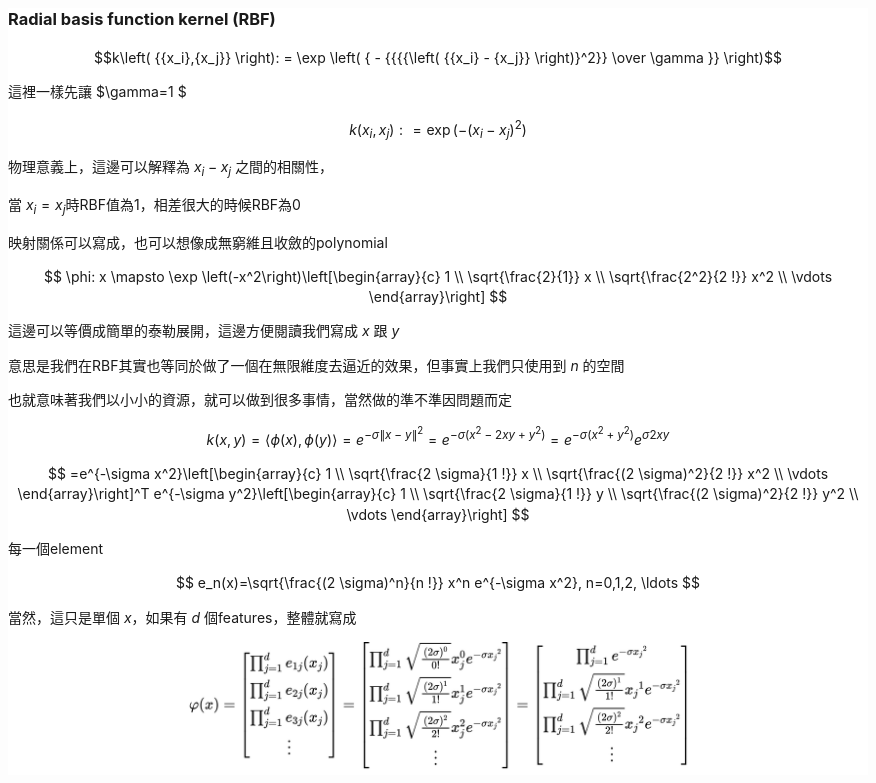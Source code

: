 ### Radial basis function kernel  (RBF)

$$k\left( {{x_i},{x_j}} \right): = \exp \left( { - {{{{\left( {{x_i} - {x_j}} \right)}^2}} \over \gamma }} \right)$$

這裡一樣先讓 $\gamma=1 $

$$k\left( {{x_i},{x_j}} \right): = \exp \left( { - {{\left( {{x_i} - {x_j}} \right)}^2}} \right)$$

物理意義上，這邊可以解釋為 ${x_i} - {x_j}$ 之間的相關性，

當 ${x_i} = {x_j}$時RBF值為1，相差很大的時候RBF為0

映射關係可以寫成，也可以想像成無窮維且收斂的polynomial

$$
\phi: x \mapsto \exp \left(-x^2\right)\left[\begin{array}{c}
1 \\
\sqrt{\frac{2}{1}} x \\
\sqrt{\frac{2^2}{2 !}} x^2 \\
\vdots
\end{array}\right]
$$

這邊可以等價成簡單的泰勒展開，這邊方便閱讀我們寫成 $x$ 跟 $y$

意思是我們在RBF其實也等同於做了一個在無限維度去逼近的效果，但事實上我們只使用到 $n$ 的空間

也就意味著我們以小小的資源，就可以做到很多事情，當然做的準不準因問題而定

$$
k(x, y)=\langle\phi(x), \phi(y)\rangle=e^{-\sigma\|x-y\|^2}=e^{-\sigma\left(x^2-2 x y+y^2\right)}=e^{-\sigma\left(x^2+y^2\right)} e^{\sigma 2 x y}
$$

$$
=e^{-\sigma x^2}\left[\begin{array}{c}
1 \\
\sqrt{\frac{2 \sigma}{1 !}} x \\
\sqrt{\frac{(2 \sigma)^2}{2 !}} x^2 \\
\vdots
\end{array}\right]^T e^{-\sigma y^2}\left[\begin{array}{c}
1 \\
\sqrt{\frac{2 \sigma}{1 !}} y \\
\sqrt{\frac{(2 \sigma)^2}{2 !}} y^2 \\
\vdots
\end{array}\right]
$$

每一個element

$$
e_n(x)=\sqrt{\frac{(2 \sigma)^n}{n !}} x^n e^{-\sigma x^2}, n=0,1,2, \ldots
$$

當然，這只是單個 $x$，如果有 $d$ 個features，整體就寫成

<div align=center><img src="https://raw.githubusercontent.com/fluttering13/Machine-learning-base/master/pic/SVM-eq1.png" width="500px"/></div
